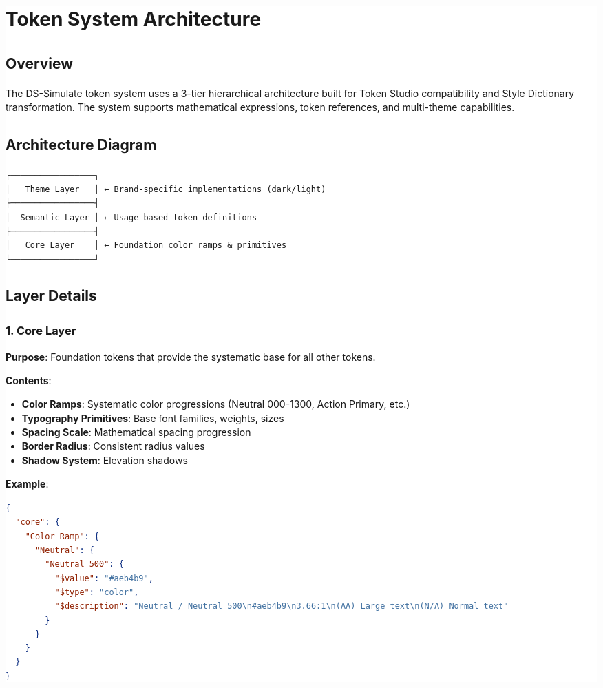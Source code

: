 # Token System Architecture

## Overview

The DS-Simulate token system uses a 3-tier hierarchical architecture built for Token Studio compatibility and Style Dictionary transformation. The system supports mathematical expressions, token references, and multi-theme capabilities.

## Architecture Diagram

```
┌─────────────────┐
│   Theme Layer   │ ← Brand-specific implementations (dark/light)
├─────────────────┤
│  Semantic Layer │ ← Usage-based token definitions  
├─────────────────┤
│   Core Layer    │ ← Foundation color ramps & primitives
└─────────────────┘
```

## Layer Details

### 1. Core Layer
**Purpose**: Foundation tokens that provide the systematic base for all other tokens.

**Contents**:
- **Color Ramps**: Systematic color progressions (Neutral 000-1300, Action Primary, etc.)
- **Typography Primitives**: Base font families, weights, sizes
- **Spacing Scale**: Mathematical spacing progression
- **Border Radius**: Consistent radius values
- **Shadow System**: Elevation shadows

**Example**:
```json
{
  "core": {
    "Color Ramp": {
      "Neutral": {
        "Neutral 500": {
          "$value": "#aeb4b9",
          "$type": "color",
          "$description": "Neutral / Neutral 500\n#aeb4b9\n3.66:1\n(AA) Large text\n(N/A) Normal text"
        }
      }
    }
  }
}
```
